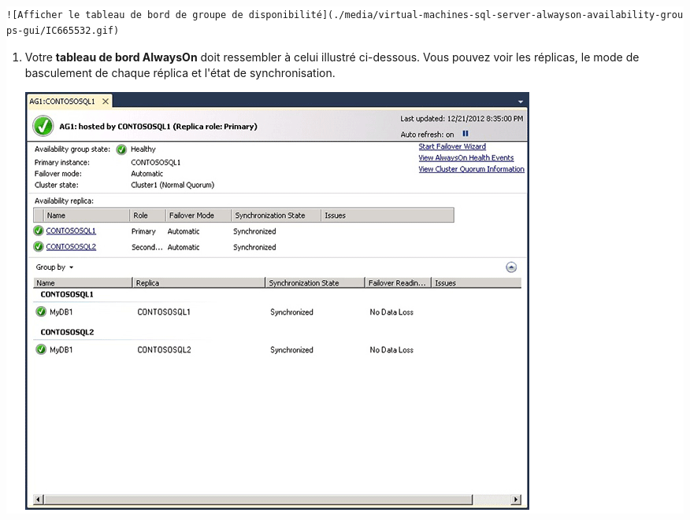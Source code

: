 	![Afficher le tableau de bord de groupe de disponibilité](./media/virtual-machines-sql-server-alwayson-availability-groups-gui/IC665532.gif)

1. Votre **tableau de bord AlwaysOn** doit ressembler à celui illustré ci-dessous. Vous pouvez voir les réplicas, le mode de basculement de chaque réplica et l'état de synchronisation.

	![Tableau de bord de groupe de disponibilité](./media/virtual-machines-sql-server-alwayson-availability-groups-gui/IC665533.gif)

